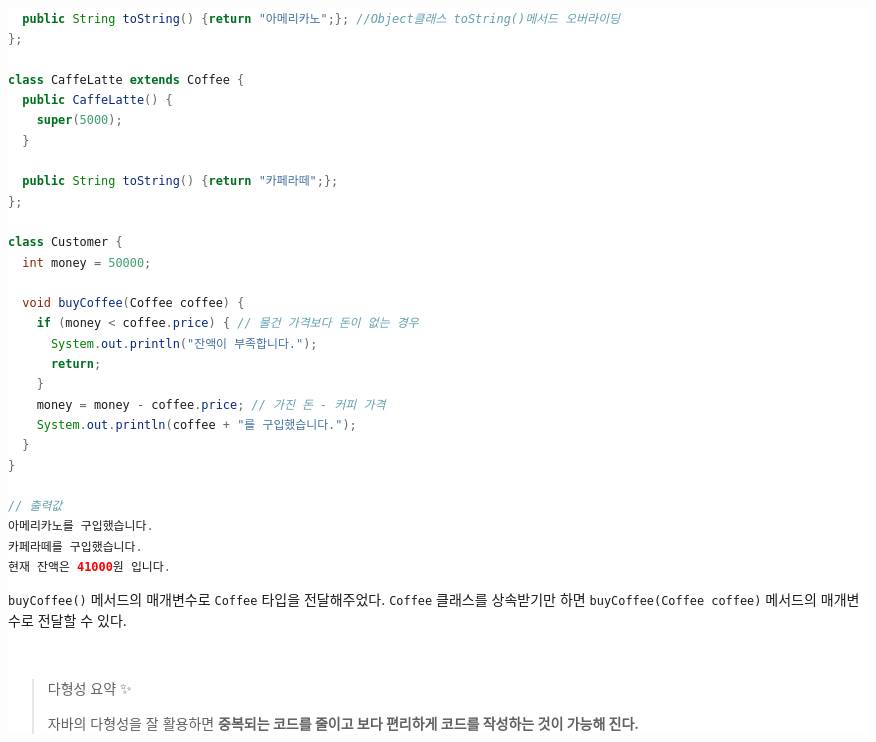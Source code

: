 ```Java
  public String toString() {return "아메리카노";}; //Object클래스 toString()메서드 오버라이딩
};

class CaffeLatte extends Coffee {
  public CaffeLatte() {
    super(5000);
  }

  public String toString() {return "카페라떼";};
};

class Customer {
  int money = 50000;

  void buyCoffee(Coffee coffee) {
    if (money < coffee.price) { // 물건 가격보다 돈이 없는 경우
      System.out.println("잔액이 부족합니다.");
      return;
    }
    money = money - coffee.price; // 가진 돈 - 커피 가격
    System.out.println(coffee + "를 구입했습니다.");
  }
}

// 출력값
아메리카노를 구입했습니다.
카페라떼를 구입했습니다.
현재 잔액은 41000원 입니다.

```

`buyCoffee()` 메서드의 매개변수로 `Coffee` 타입을 전달해주었다. `Coffee` 클래스를 상속받기만 하면 `buyCoffee(Coffee coffee)` 메서드의 매개변수로 전달할 수 있다.

<br>

> 다형성 요약 ✨
> 
> 자바의 다형성을 잘 활용하면 **중복되는 코드를 줄이고 보다 편리하게 코드를 작성하는 것이 가능해 진다.**